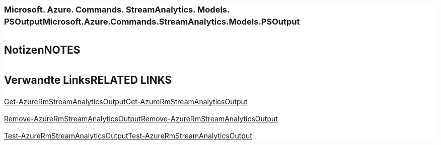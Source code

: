 ### <span data-ttu-id="c04be-140">Microsoft. Azure. Commands. StreamAnalytics. Models. PSOutput</span><span class="sxs-lookup"><span data-stu-id="c04be-140">Microsoft.Azure.Commands.StreamAnalytics.Models.PSOutput</span></span>

## <span data-ttu-id="c04be-141">Notizen</span><span class="sxs-lookup"><span data-stu-id="c04be-141">NOTES</span></span>

## <span data-ttu-id="c04be-142">Verwandte Links</span><span class="sxs-lookup"><span data-stu-id="c04be-142">RELATED LINKS</span></span>

[<span data-ttu-id="c04be-143">Get-AzureRmStreamAnalyticsOutput</span><span class="sxs-lookup"><span data-stu-id="c04be-143">Get-AzureRmStreamAnalyticsOutput</span></span>](./Get-AzureRmStreamAnalyticsOutput.md)

[<span data-ttu-id="c04be-144">Remove-AzureRmStreamAnalyticsOutput</span><span class="sxs-lookup"><span data-stu-id="c04be-144">Remove-AzureRmStreamAnalyticsOutput</span></span>](./Remove-AzureRmStreamAnalyticsOutput.md)

[<span data-ttu-id="c04be-145">Test-AzureRmStreamAnalyticsOutput</span><span class="sxs-lookup"><span data-stu-id="c04be-145">Test-AzureRmStreamAnalyticsOutput</span></span>](./Test-AzureRmStreamAnalyticsOutput.md)


